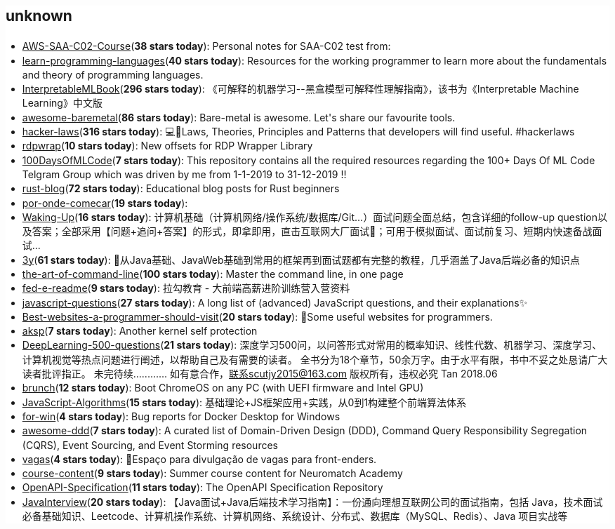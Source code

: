 ## unknown
+ [AWS-SAA-C02-Course](https://github.com/alozano-77/AWS-SAA-C02-Course)(**38 stars today**): Personal notes for SAA-C02 test from:
+ [learn-programming-languages](https://github.com/jeanqasaur/learn-programming-languages)(**40 stars today**): Resources for the working programmer to learn more about the fundamentals and theory of programming languages.
+ [InterpretableMLBook](https://github.com/MingchaoZhu/InterpretableMLBook)(**296 stars today**): 《可解释的机器学习--黑盒模型可解释性理解指南》，该书为《Interpretable Machine Learning》中文版
+ [awesome-baremetal](https://github.com/alexellis/awesome-baremetal)(**86 stars today**): Bare-metal is awesome. Let's share our favourite tools.
+ [hacker-laws](https://github.com/dwmkerr/hacker-laws)(**316 stars today**): 💻📖Laws, Theories, Principles and Patterns that developers will find useful. #hackerlaws
+ [rdpwrap](https://github.com/fre4kyC0de/rdpwrap)(**10 stars today**): New offsets for RDP Wrapper Library
+ [100DaysOfMLCode](https://github.com/ayonroy2000/100DaysOfMLCode)(**7 stars today**): This repository contains all the required resources regarding the 100+ Days Of ML Code Telgram Group which was driven by me from 1-1-2019 to 31-12-2019 !!
+ [rust-blog](https://github.com/pretzelhammer/rust-blog)(**72 stars today**): Educational blog posts for Rust beginners
+ [por-onde-comecar](https://github.com/leticiadasilva/por-onde-comecar)(**19 stars today**): 
+ [Waking-Up](https://github.com/wolverinn/Waking-Up)(**16 stars today**): 计算机基础（计算机网络/操作系统/数据库/Git...）面试问题全面总结，包含详细的follow-up question以及答案；全部采用【问题+追问+答案】的形式，即拿即用，直击互联网大厂面试🚀；可用于模拟面试、面试前复习、短期内快速备战面试...
+ [3y](https://github.com/ZhongFuCheng3y/3y)(**61 stars today**): 📓从Java基础、JavaWeb基础到常用的框架再到面试题都有完整的教程，几乎涵盖了Java后端必备的知识点
+ [the-art-of-command-line](https://github.com/jlevy/the-art-of-command-line)(**100 stars today**): Master the command line, in one page
+ [fed-e-readme](https://github.com/lagoufed/fed-e-readme)(**9 stars today**): 拉勾教育 - 大前端高薪进阶训练营入营资料
+ [javascript-questions](https://github.com/lydiahallie/javascript-questions)(**27 stars today**): A long list of (advanced) JavaScript questions, and their explanations✨
+ [Best-websites-a-programmer-should-visit](https://github.com/sdmg15/Best-websites-a-programmer-should-visit)(**20 stars today**): 🔗Some useful websites for programmers.
+ [aksp](https://github.com/cloudsec/aksp)(**7 stars today**): Another kernel self protection
+ [DeepLearning-500-questions](https://github.com/scutan90/DeepLearning-500-questions)(**21 stars today**): 深度学习500问，以问答形式对常用的概率知识、线性代数、机器学习、深度学习、计算机视觉等热点问题进行阐述，以帮助自己及有需要的读者。 全书分为18个章节，50余万字。由于水平有限，书中不妥之处恳请广大读者批评指正。 未完待续............ 如有意合作，联系scutjy2015@163.com 版权所有，违权必究 Tan 2018.06
+ [brunch](https://github.com/sebanc/brunch)(**12 stars today**): Boot ChromeOS on any PC (with UEFI firmware and Intel GPU)
+ [JavaScript-Algorithms](https://github.com/sisterAn/JavaScript-Algorithms)(**15 stars today**): 基础理论+JS框架应用+实践，从0到1构建整个前端算法体系
+ [for-win](https://github.com/docker/for-win)(**4 stars today**): Bug reports for Docker Desktop for Windows
+ [awesome-ddd](https://github.com/heynickc/awesome-ddd)(**7 stars today**): A curated list of Domain-Driven Design (DDD), Command Query Responsibility Segregation (CQRS), Event Sourcing, and Event Storming resources
+ [vagas](https://github.com/frontendbr/vagas)(**4 stars today**): 🔬Espaço para divulgação de vagas para front-enders.
+ [course-content](https://github.com/NeuromatchAcademy/course-content)(**9 stars today**): Summer course content for Neuromatch Academy
+ [OpenAPI-Specification](https://github.com/OAI/OpenAPI-Specification)(**11 stars today**): The OpenAPI Specification Repository
+ [JavaInterview](https://github.com/OUYANGSIHAI/JavaInterview)(**20 stars today**): 【Java面试+Java后端技术学习指南】：一份通向理想互联网公司的面试指南，包括 Java，技术面试必备基础知识、Leetcode、计算机操作系统、计算机网络、系统设计、分布式、数据库（MySQL、Redis）、Java 项目实战等
